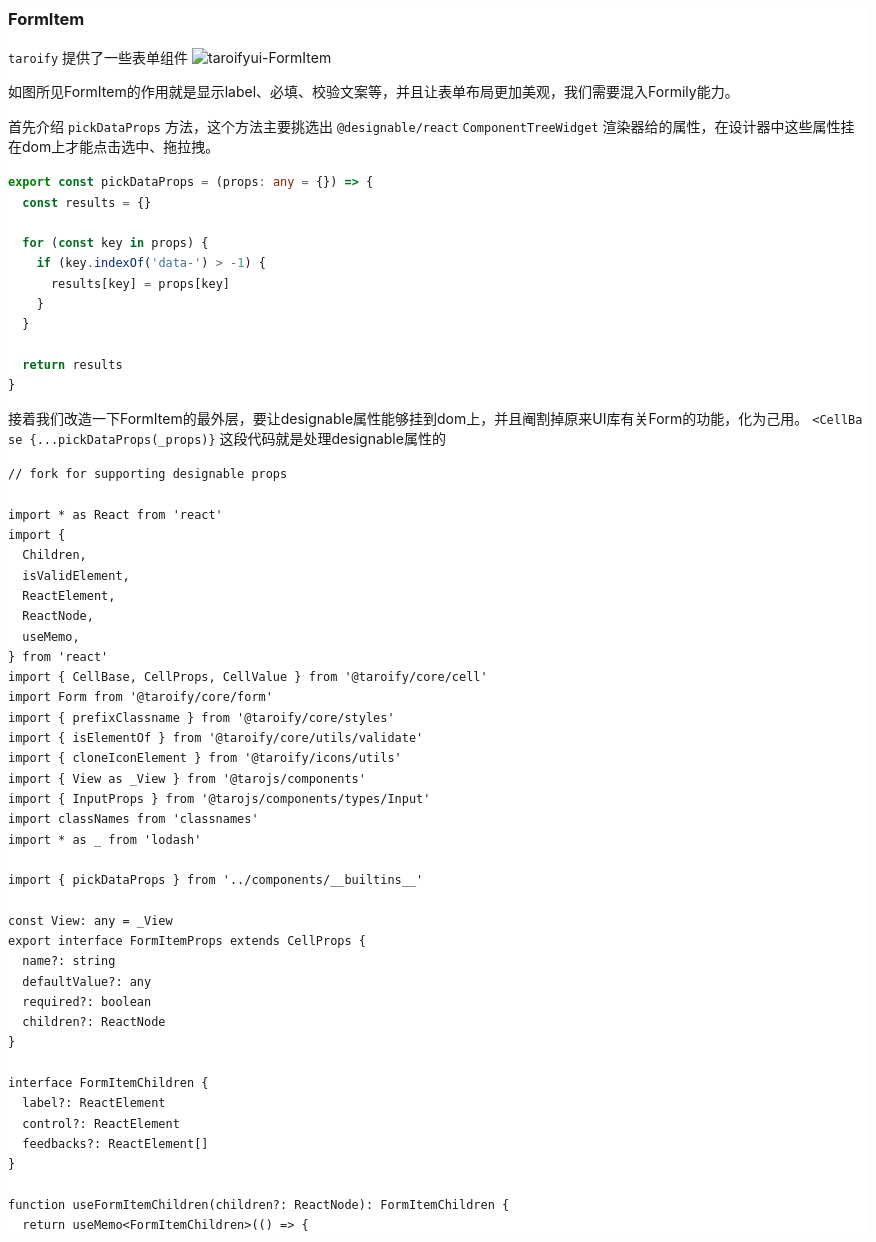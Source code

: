 ### FormItem

`taroify` 提供了一些表单组件
![taroifyui-FormItem](https://topfullstackkimeng.oss-cn-hangzhou.aliyuncs.com/md/lowcode-designable-taro-react/showImage/taroifyui-FormItem.png)

如图所见FormItem的作用就是显示label、必填、校验文案等，并且让表单布局更加美观，我们需要混入Formily能力。

首先介绍 `pickDataProps` 方法，这个方法主要挑选出 `@designable/react` `ComponentTreeWidget` 渲染器给的属性，在设计器中这些属性挂在dom上才能点击选中、拖拉拽。

```ts
export const pickDataProps = (props: any = {}) => {
  const results = {}

  for (const key in props) {
    if (key.indexOf('data-') > -1) {
      results[key] = props[key]
    }
  }

  return results
}
```

接着我们改造一下FormItem的最外层，要让designable属性能够挂到dom上，并且阉割掉原来UI库有关Form的功能，化为己用。
`<CellBase {...pickDataProps(_props)}` 这段代码就是处理designable属性的

```tsx
// fork for supporting designable props

import * as React from 'react'
import {
  Children,
  isValidElement,
  ReactElement,
  ReactNode,
  useMemo,
} from 'react'
import { CellBase, CellProps, CellValue } from '@taroify/core/cell'
import Form from '@taroify/core/form'
import { prefixClassname } from '@taroify/core/styles'
import { isElementOf } from '@taroify/core/utils/validate'
import { cloneIconElement } from '@taroify/icons/utils'
import { View as _View } from '@tarojs/components'
import { InputProps } from '@tarojs/components/types/Input'
import classNames from 'classnames'
import * as _ from 'lodash'

import { pickDataProps } from '../components/__builtins__'

const View: any = _View
export interface FormItemProps extends CellProps {
  name?: string
  defaultValue?: any
  required?: boolean
  children?: ReactNode
}

interface FormItemChildren {
  label?: ReactElement
  control?: ReactElement
  feedbacks?: ReactElement[]
}

function useFormItemChildren(children?: ReactNode): FormItemChildren {
  return useMemo<FormItemChildren>(() => {
```

  [propName: string]: any
